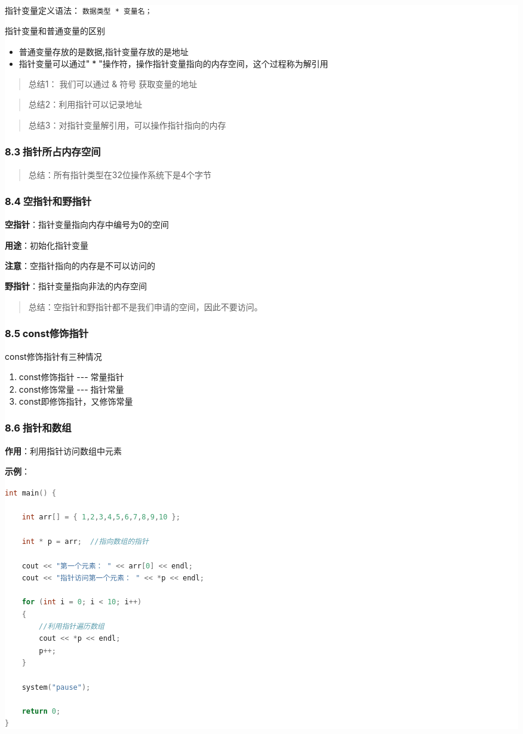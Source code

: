 指针变量定义语法： `数据类型 * 变量名；`

指针变量和普通变量的区别

* 普通变量存放的是数据,指针变量存放的是地址
* 指针变量可以通过" * "操作符，操作指针变量指向的内存空间，这个过程称为解引用

> 总结1： 我们可以通过 & 符号 获取变量的地址

> 总结2：利用指针可以记录地址

> 总结3：对指针变量解引用，可以操作指针指向的内存

### 8.3 指针所占内存空间

> 总结：所有指针类型在32位操作系统下是4个字节

### 8.4 空指针和野指针

**空指针**：指针变量指向内存中编号为0的空间

**用途**：初始化指针变量

**注意**：空指针指向的内存是不可以访问的

**野指针**：指针变量指向非法的内存空间

> 总结：空指针和野指针都不是我们申请的空间，因此不要访问。

### 8.5 const修饰指针

const修饰指针有三种情况

1. const修饰指针   --- 常量指针
2. const修饰常量   --- 指针常量
3. const即修饰指针，又修饰常量

### 8.6 指针和数组

**作用**：利用指针访问数组中元素

**示例**：

```C++
int main() {

	int arr[] = { 1,2,3,4,5,6,7,8,9,10 };

	int * p = arr;  //指向数组的指针

	cout << "第一个元素： " << arr[0] << endl;
	cout << "指针访问第一个元素： " << *p << endl;

	for (int i = 0; i < 10; i++)
	{
		//利用指针遍历数组
		cout << *p << endl;
		p++;
	}

	system("pause");

	return 0;
}
```
